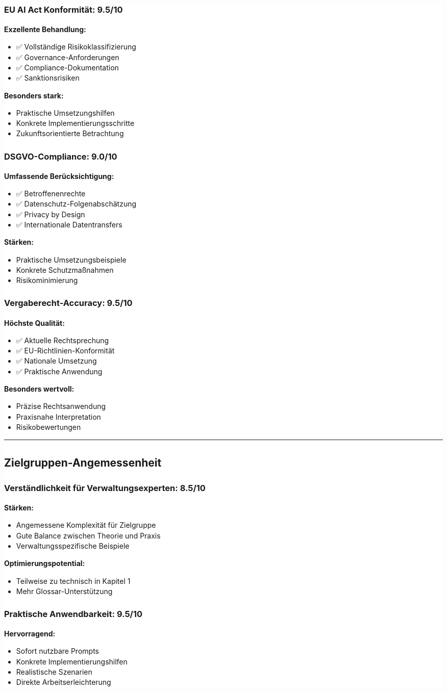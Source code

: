### EU AI Act Konformität: **9.5/10**
**Exzellente Behandlung:**
- ✅ Vollständige Risikoklassifizierung
- ✅ Governance-Anforderungen
- ✅ Compliance-Dokumentation
- ✅ Sanktionsrisiken

**Besonders stark:**
- Praktische Umsetzungshilfen
- Konkrete Implementierungsschritte
- Zukunftsorientierte Betrachtung

### DSGVO-Compliance: **9.0/10**
**Umfassende Berücksichtigung:**
- ✅ Betroffenenrechte
- ✅ Datenschutz-Folgenabschätzung
- ✅ Privacy by Design
- ✅ Internationale Datentransfers

**Stärken:**
- Praktische Umsetzungsbeispiele
- Konkrete Schutzmaßnahmen
- Risikominimierung

### Vergaberecht-Accuracy: **9.5/10**
**Höchste Qualität:**
- ✅ Aktuelle Rechtsprechung
- ✅ EU-Richtlinien-Konformität
- ✅ Nationale Umsetzung
- ✅ Praktische Anwendung

**Besonders wertvoll:**
- Präzise Rechtsanwendung
- Praxisnahe Interpretation
- Risikobewertungen

---

## Zielgruppen-Angemessenheit

### Verständlichkeit für Verwaltungsexperten: **8.5/10**
**Stärken:**
- Angemessene Komplexität für Zielgruppe
- Gute Balance zwischen Theorie und Praxis
- Verwaltungsspezifische Beispiele

**Optimierungspotential:**
- Teilweise zu technisch in Kapitel 1
- Mehr Glossar-Unterstützung

### Praktische Anwendbarkeit: **9.5/10**
**Hervorragend:**
- Sofort nutzbare Prompts
- Konkrete Implementierungshilfen
- Realistische Szenarien
- Direkte Arbeitserleichterung
